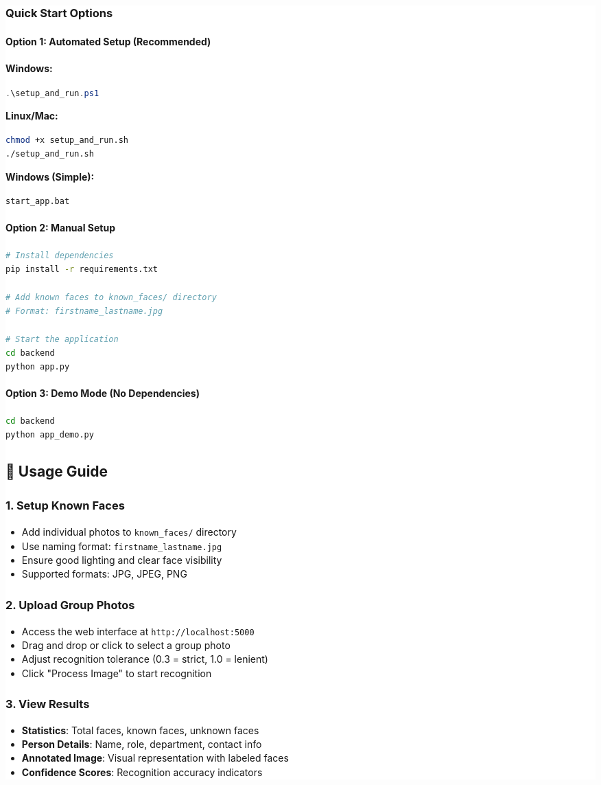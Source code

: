 ### Quick Start Options

#### Option 1: Automated Setup (Recommended)
**Windows:**
```powershell
.\setup_and_run.ps1
```

**Linux/Mac:**
```bash
chmod +x setup_and_run.sh
./setup_and_run.sh
```

**Windows (Simple):**
```cmd
start_app.bat
```

#### Option 2: Manual Setup
```bash
# Install dependencies
pip install -r requirements.txt

# Add known faces to known_faces/ directory
# Format: firstname_lastname.jpg

# Start the application
cd backend
python app.py
```

#### Option 3: Demo Mode (No Dependencies)
```bash
cd backend
python app_demo.py
```

## 🎯 Usage Guide

### 1. Setup Known Faces
- Add individual photos to `known_faces/` directory
- Use naming format: `firstname_lastname.jpg`
- Ensure good lighting and clear face visibility
- Supported formats: JPG, JPEG, PNG

### 2. Upload Group Photos
- Access the web interface at `http://localhost:5000`
- Drag and drop or click to select a group photo
- Adjust recognition tolerance (0.3 = strict, 1.0 = lenient)
- Click "Process Image" to start recognition

### 3. View Results
- **Statistics**: Total faces, known faces, unknown faces
- **Person Details**: Name, role, department, contact info
- **Annotated Image**: Visual representation with labeled faces
- **Confidence Scores**: Recognition accuracy indicators
